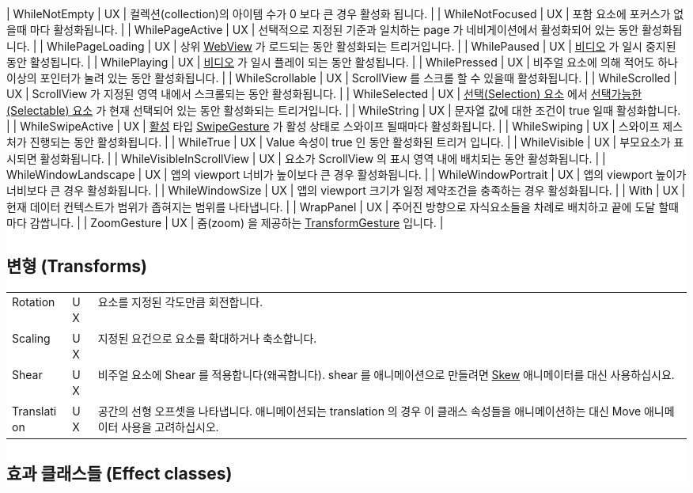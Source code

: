 | WhileNotEmpty | UX | 컬렉션(collection)의 아이템 수가 0 보다 큰 경우 활성화 됩니다. |
| WhileNotFocused | UX | 포함 요소에 포커스가 없을때 마다 활성화됩니다. |
| WhilePageActive | UX | 선택적으로 지정된 기준과 일치하는 page 가 네비게이션에서 활성화되어 있는 동안 활성화됩니다. |
| WhilePageLoading | UX | 상위 [WebView](https://www.fusetools.com/docs/fuse/controls/webview) 가 로드되는 동안 활성화되는 트리거입니다. |
| WhilePaused | UX | [비디오](https://www.fusetools.com/docs/fuse/controls/video) 가 일시 중지된 동안 활성됩니다. |
| WhilePlaying | UX | [비디오](https://www.fusetools.com/docs/fuse/controls/video) 가 일시 플레이 되는 동안 활성됩니다. |
| WhilePressed | UX | 비주얼 요소에 의해 적어도 하나 이상의 포인터가 눌려 있는 동안 활성화됩니다. |
| WhileScrollable | UX | ScrollView 를 스크롤 할 수 있을때 활성화됩니다. |
| WhileScrolled | UX | ScrollView 가 지정된 영역 내에서 스크롤되는 동안 활성화됩니다. |
| WhileSelected | UX | [선택(Selection) 요소](https://www.fusetools.com/docs/fuse/selection/selection) 에서 [선택가능한(Selectable) 요소](https://www.fusetools.com/docs/fuse/selection/selectable) 가 현재 선택되어 있는 동안 활성화되는 트리거입니다.  |
| WhileString | UX | 문자열 값에 대한 조건이 true 일때 활성화합니다. |
| WhileSwipeActive | UX | [활성](https://www.fusetools.com/docs/fuse/gestures/swipegesture#swipetype-active-overview) 타입 [SwipeGesture](https://www.fusetools.com/docs/fuse/gestures/swipegesture) 가 활성 상태로 스와이프 될때마다 활성화됩니다. |
| WhileSwiping | UX | 스와이프 제스처가 진행되는 동안 활성화됩니다. |
| WhileTrue | UX | Value 속성이 true 인 동안 활성화된 트리거 입니다. |
| WhileVisible | UX | 부모요소가 표시되면 활성화됩니다. |
| WhileVisibleInScrollView | UX | 요소가 ScrollView 의 표시 영역 내에 배치되는 동안 활성화됩니다. |
| WhileWindowLandscape | UX | 앱의 viewport 너비가 높이보다 큰 경우 활성화됩니다. |
| WhileWindowPortrait | UX | 앱의 viewport 높이가 너비보다 큰 경우 활성화됩니다. |
| WhileWindowSize | UX | 앱의 viewport 크기가 일정 제약조건을 충족하는 경우 활성화됩니다. |
| With | UX | 현재 데이터 컨텍스트가 범위가 좁혀지는 범위를 나타냅니다. |
| WrapPanel | UX | 주어진 방향으로 자식요소들을 차례로 배치하고 끝에 도달 할때마다 감쌉니다. |
| ZoomGesture | UX | 줌(zoom) 을 제공하는 [TransformGesture](https://www.fusetools.com/docs/fuse/gestures/transformgesture) 입니다. |

## 변형 (Transforms) ##

| | | |
| --- | --- | --- |
| Rotation | UX | 요소를 지정된 각도만큼 회전합니다. |
| Scaling | UX | 지정된 요건으로 요소를 확대하거나 축소합니다. |
| Shear | UX | 비주얼 요소에 Shear 를 적용합니다(왜곡합니다). shear 를 애니메이션으로 만들려면 [Skew](https://www.fusetools.com/docs/fuse/animations/skew) 애니메이터를 대신 사용하십시요. |
| Translation | UX | 공간의 선형 오프셋을 나타냅니다. 애니메이션되는 translation 의 경우 이 클래스 속성들을 애니메이션하는 대신 Move 애니메이터 사용을 고려하십시오. |

## 효과 클래스들 (Effect classes) ##
